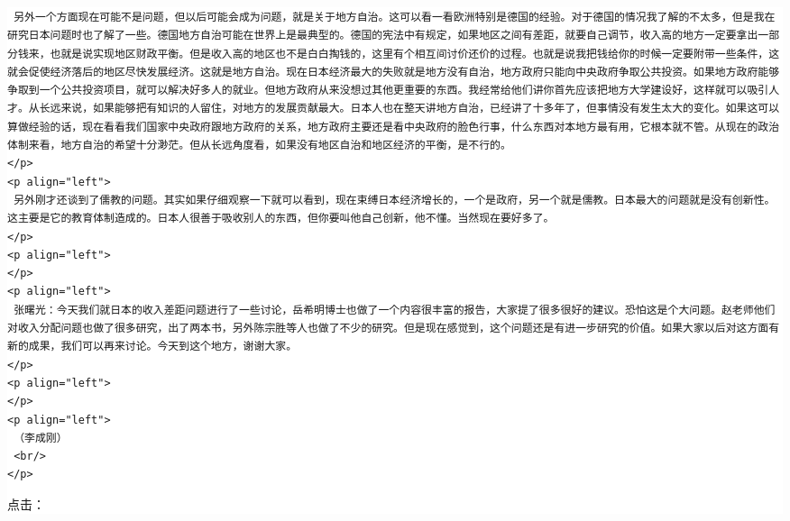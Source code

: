      另外一个方面现在可能不是问题，但以后可能会成为问题，就是关于地方自治。这可以看一看欧洲特别是德国的经验。对于德国的情况我了解的不太多，但是我在研究日本问题时也了解了一些。德国地方自治可能在世界上是最典型的。德国的宪法中有规定，如果地区之间有差距，就要自己调节，收入高的地方一定要拿出一部分钱来，也就是说实现地区财政平衡。但是收入高的地区也不是白白掏钱的，这里有个相互间讨价还价的过程。也就是说我把钱给你的时候一定要附带一些条件，这就会促使经济落后的地区尽快发展经济。这就是地方自治。现在日本经济最大的失败就是地方没有自治，地方政府只能向中央政府争取公共投资。如果地方政府能够争取到一个公共投资项目，就可以解决好多人的就业。但地方政府从来没想过其他更重要的东西。我经常给他们讲你首先应该把地方大学建设好，这样就可以吸引人才。从长远来说，如果能够把有知识的人留住，对地方的发展贡献最大。日本人也在整天讲地方自治，已经讲了十多年了，但事情没有发生太大的变化。如果这可以算做经验的话，现在看看我们国家中央政府跟地方政府的关系，地方政府主要还是看中央政府的脸色行事，什么东西对本地方最有用，它根本就不管。从现在的政治体制来看，地方自治的希望十分渺茫。但从长远角度看，如果没有地区自治和地区经济的平衡，是不行的。
    </p>
    <p align="left">
     另外刚才还谈到了儒教的问题。其实如果仔细观察一下就可以看到，现在束缚日本经济增长的，一个是政府，另一个就是儒教。日本最大的问题就是没有创新性。这主要是它的教育体制造成的。日本人很善于吸收别人的东西，但你要叫他自己创新，他不懂。当然现在要好多了。
    </p>
    <p align="left">
    </p>
    <p align="left">
     张曙光：今天我们就日本的收入差距问题进行了一些讨论，岳希明博士也做了一个内容很丰富的报告，大家提了很多很好的建议。恐怕这是个大问题。赵老师他们对收入分配问题也做了很多研究，出了两本书，另外陈宗胜等人也做了不少的研究。但是现在感觉到，这个问题还是有进一步研究的价值。如果大家以后对这方面有新的成果，我们可以再来讨论。今天到这个地方，谢谢大家。
    </p>
    <p align="left">
    </p>
    <p align="left">
     （李成刚）
     <br/>
    </p>
   </div>
   <p class="pt20">
    点击：
   </p>
  </div>
 </div>
</div>

